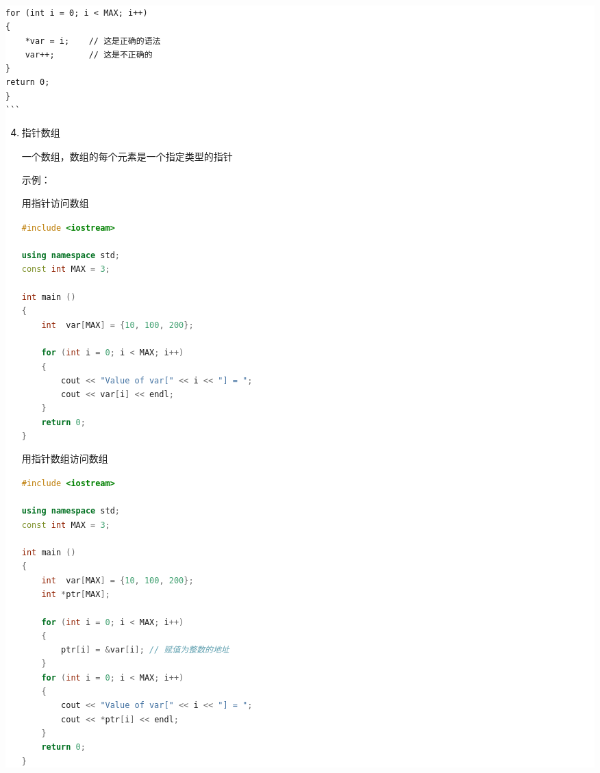     for (int i = 0; i < MAX; i++)
    {
        *var = i;    // 这是正确的语法
        var++;       // 这是不正确的
    }
    return 0;
    }
    ```  

4. 指针数组  

    一个数组，数组的每个元素是一个指定类型的指针  

    示例：  

    用指针访问数组  

    ```C++  
    #include <iostream>
 
    using namespace std;
    const int MAX = 3;
    
    int main ()
    {
        int  var[MAX] = {10, 100, 200};
        
        for (int i = 0; i < MAX; i++)
        {
            cout << "Value of var[" << i << "] = ";
            cout << var[i] << endl;
        }
        return 0;
    }
    ```

    用指针数组访问数组  

    ```C++  
    #include <iostream>
 
    using namespace std;
    const int MAX = 3;
    
    int main ()
    {
        int  var[MAX] = {10, 100, 200};
        int *ptr[MAX];
        
        for (int i = 0; i < MAX; i++)
        {
            ptr[i] = &var[i]; // 赋值为整数的地址
        }
        for (int i = 0; i < MAX; i++)
        {
            cout << "Value of var[" << i << "] = ";
            cout << *ptr[i] << endl;
        }
        return 0;
    }
    ```
